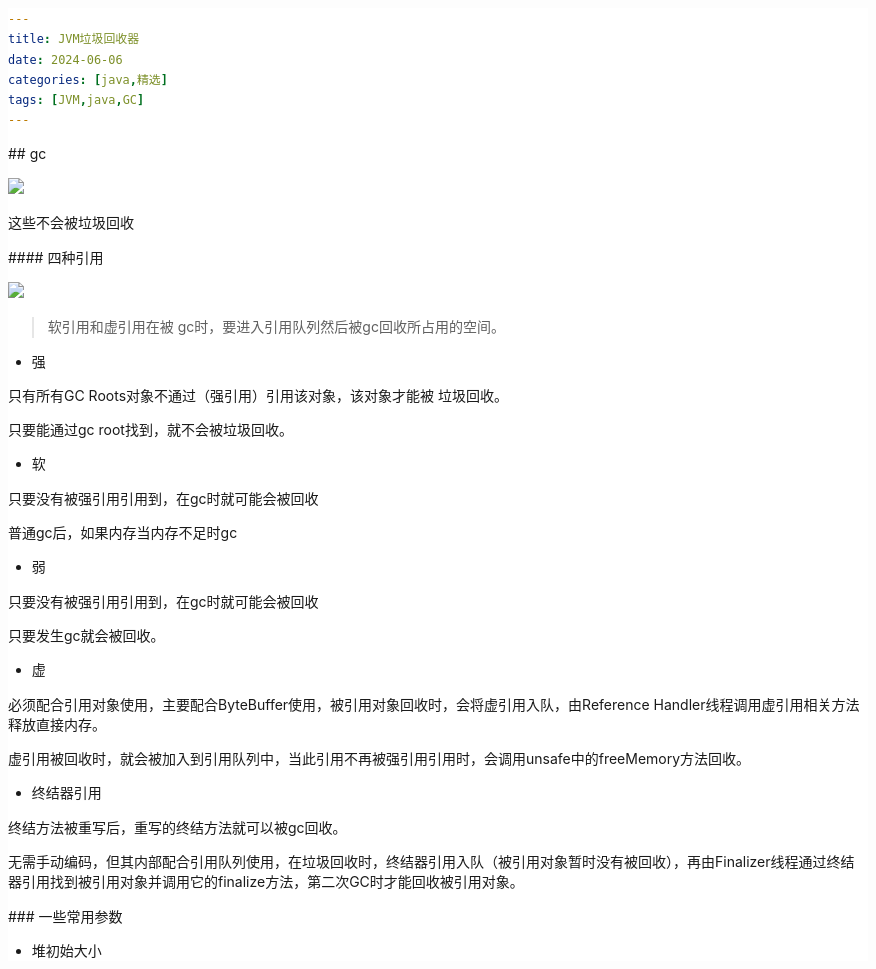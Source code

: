 ```yaml
---
title: JVM垃圾回收器
date: 2024-06-06
categories: [java,精选] 
tags: [JVM,java,GC]
---
```


 ## gc

![](https://cdn.jsdelivr.net/gh/weidadeyongshi2/th_blogs@main/image/1625217137382-1625217137375.png)





这些不会被垃圾回收


 #### 四种引用

![](https://i.loli.net/2021/11/05/HIXqKvshlSgfEjM.png)

>  软引用和虚引用在被 gc时，要进入引用队列然后被gc回收所占用的空间。

- 强

只有所有GC Roots对象不通过（强引用）引用该对象，该对象才能被 垃圾回收。

只要能通过gc root找到，就不会被垃圾回收。

- 软

只要没有被强引用引用到，在gc时就可能会被回收

普通gc后，如果内存当内存不足时gc

- 弱

只要没有被强引用引用到，在gc时就可能会被回收

只要发生gc就会被回收。



- 虚

必须配合引用对象使用，主要配合ByteBuffer使用，被引用对象回收时，会将虚引用入队，由Reference Handler线程调用虚引用相关方法释放直接内存。

虚引用被回收时，就会被加入到引用队列中，当此引用不再被强引用引用时，会调用unsafe中的freeMemory方法回收。



- 终结器引用

终结方法被重写后，重写的终结方法就可以被gc回收。

无需手动编码，但其内部配合引用队列使用，在垃圾回收时，终结器引用入队（被引用对象暂时没有被回收），再由Finalizer线程通过终结器引用找到被引用对象并调用它的finalize方法，第二次GC时才能回收被引用对象。


 ### 一些常用参数

- 堆初始大小
